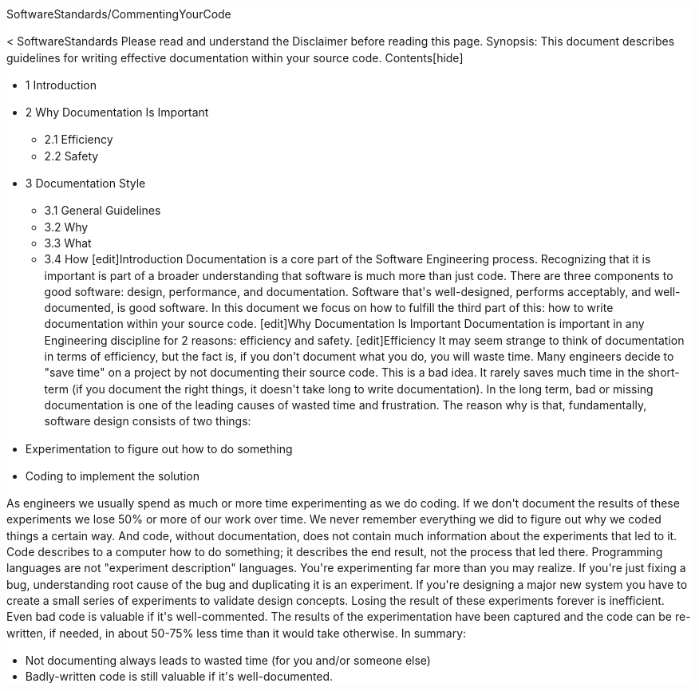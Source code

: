 SoftwareStandards/CommentingYourCode

< SoftwareStandards
Please read and understand the Disclaimer before reading this page.
Synopsis: This document describes guidelines for writing effective documentation within your source code.
Contents[hide]

   * 1 Introduction
   * 2 Why Documentation Is Important
      * 2.1 Efficiency
      * 2.2 Safety
   * 3 Documentation Style
      * 3.1 General Guidelines
      * 3.2 Why
      * 3.3 What
      * 3.4 How
[edit]Introduction
Documentation is a core part of the Software Engineering process. Recognizing that it is important is part of a broader understanding that software is much more than just code.
There are three components to good software: design, performance, and documentation. Software that's well-designed, performs acceptably, and well-documented, is good software. In this document we focus on how to fulfill the third part of this: how to write documentation within your source code.
[edit]Why Documentation Is Important
Documentation is important in any Engineering discipline for 2 reasons: efficiency and safety.
[edit]Efficiency
It may seem strange to think of documentation in terms of efficiency, but the fact is, if you don't document what you do, you will waste time. Many engineers decide to "save time" on a project by not documenting their source code. This is a bad idea. It rarely saves much time in the short-term (if you document the right things, it doesn't take long to write documentation). In the long term, bad or missing documentation is one of the leading causes of wasted time and frustration.
The reason why is that, fundamentally, software design consists of two things:

   * Experimentation to figure out how to do something
   * Coding to implement the solution

As engineers we usually spend as much or more time experimenting as we do coding. If we don't document the results of these experiments we lose 50% or more of our work over time. We never remember everything we did to figure out why we coded things a certain way. And code, without documentation, does not contain much information about the experiments that led to it. Code describes to a computer how to do something; it describes the end result, not the process that led there. Programming languages are not "experiment description" languages.
You're experimenting far more than you may realize. If you're just fixing a bug, understanding root cause of the bug and duplicating it is an experiment. If you're designing a major new system you have to create a small series of experiments to validate design concepts. Losing the result of these experiments forever is inefficient.
Even bad code is valuable if it's well-commented. The results of the experimentation have been captured and the code can be re-written, if needed, in about 50-75% less time than it would take otherwise.
In summary:

   * Not documenting always leads to wasted time (for you and/or someone else)
   * Badly-written code is still valuable if it's well-documented.
